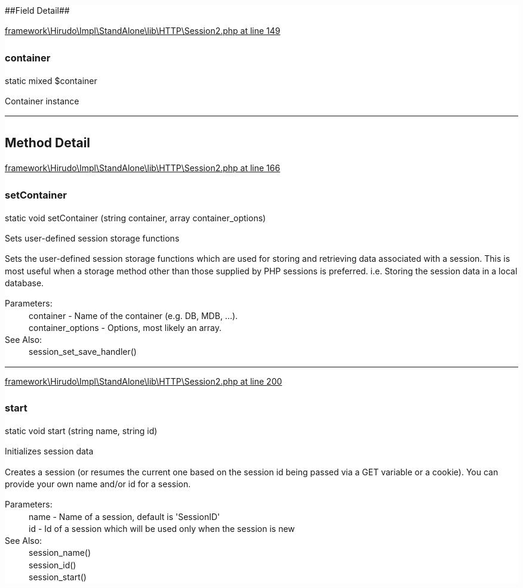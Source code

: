 ##Field Detail##

<a href="https://github.com/JeyDotC/Hirudo/blob/make-composer-compatible/framework/Hirudo/Impl/StandAlone/lib/HTTP/Session2.php#L149" target='_blank'>framework\Hirudo\Impl\StandAlone\lib\HTTP\Session2.php at line 149</a>

<h3 id="container">container</h3>
<span class='k'>static </span> <span class='nx'>mixed</span><span class='no'> $container</span><div class="details">
<p>Container instance</p>
</div>

- - -

<h2 id="detail_method">Method Detail</h2>

<a href="https://github.com/JeyDotC/Hirudo/blob/make-composer-compatible/framework/Hirudo/Impl/StandAlone/lib/HTTP/Session2.php#L166" target='_blank'>framework\Hirudo\Impl\StandAlone\lib\HTTP\Session2.php at line 166</a>

<h3 id="setContainer()">setContainer</h3>
<span class='k'>static </span> <span class='nx'>void</span> <span class='nf'>setContainer</span> (string container, array container_options)

<div class="details">
<p>Sets user-defined session storage functions</p><p>Sets the user-defined session storage functions which are used
for storing and retrieving data associated with a session.
This is most useful when a storage method other than
those supplied by PHP sessions is preferred.
i.e. Storing the session data in a local database.</p><dl>
<dt>Parameters:</dt>
<dd>container - Name of the container (e.g. DB, MDB, ...).</dd>
<dd>container_options - Options, most likely an array.</dd>
<dt>See Also:</dt>
<dd>session_set_save_handler()</dd>
</dl>

</div>

- - -


<a href="https://github.com/JeyDotC/Hirudo/blob/make-composer-compatible/framework/Hirudo/Impl/StandAlone/lib/HTTP/Session2.php#L200" target='_blank'>framework\Hirudo\Impl\StandAlone\lib\HTTP\Session2.php at line 200</a>

<h3 id="start()">start</h3>
<span class='k'>static </span> <span class='nx'>void</span> <span class='nf'>start</span> (string name, string id)

<div class="details">
<p>Initializes session data</p><p>Creates a session (or resumes the current one
based on the session id being passed
via a GET variable or a cookie).
You can provide your own name and/or id for a session.</p><dl>
<dt>Parameters:</dt>
<dd>name - Name of a session, default is 'SessionID'</dd>
<dd>id - Id of a session which will be used only when the session is new</dd>
<dt>See Also:</dt>
<dd>session_name()</dd>
<dd>session_id()</dd>
<dd>session_start()</dd>
</dl>
